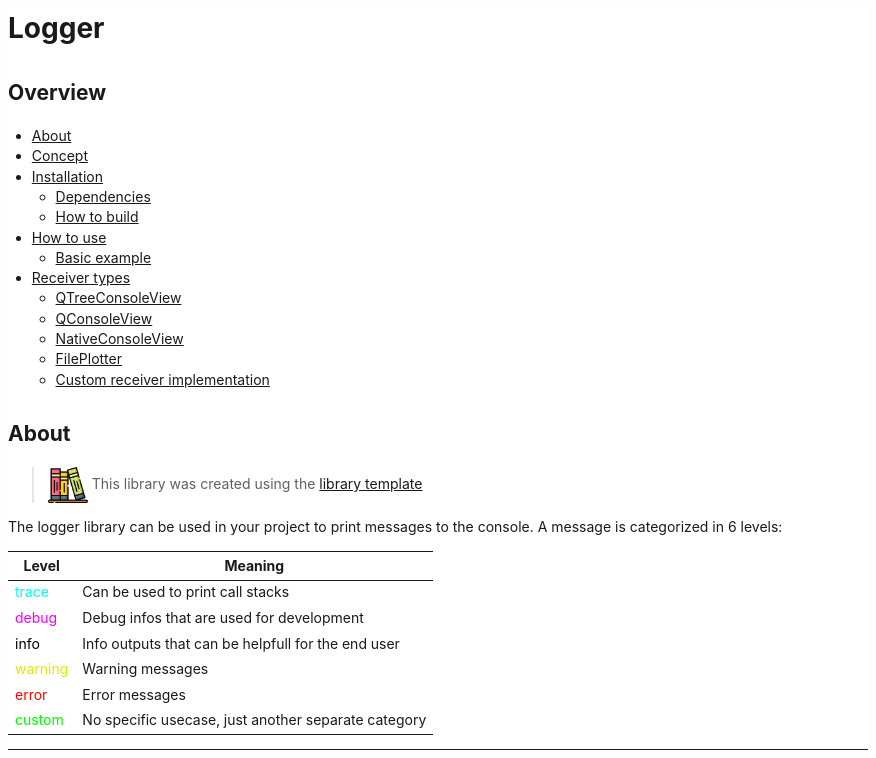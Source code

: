 # Logger

## Overview
* [About](#about)
* [Concept](#concept)
* [Installation](#installation)
  * [Dependencies](#dependencies)
  * [How to build](#how-to-build)
* [How to use](#how-to-use)
  * [Basic example](#basic-example)
* [Receiver types](#receiver-types)
  * [QTreeConsoleView](#qtreeconsoleview)
  * [QConsoleView](#qconsoleview)
  * [NativeConsoleView](#nativeconsoleview)
  * [FilePlotter](#fileplotter)
  * [Custom receiver implementation](#custom-receiver-implementation)


## About
> <img src="documentation/Images/bookshelf.png" alt="QT_cmake_library_template"  width="40" style="vertical-align:middle;"> This library was created using the [library template](https://github.com/KROIA/QT_cmake_library_template)


The logger library can be used in your project to print messages to the console. A message is categorized in 6 levels: 

|Level |Meaning |
|---|---|
|<span style="color:rgb(0,255,255)">trace</span>|Can be used to print call stacks|
|<span style="color:rgb(255,0,255)">debug</span>|Debug infos that are used for development|
|<span style="color:rgb(0,0,0)">info</span>|Info outputs that can be helpfull for the end user|
|<span style="color:rgb(230,230,0)">warning</span>|Warning messages|
|<span style="color:rgb(255,0,0)">error</span>|Error messages|
|<span style="color:rgb(0,255,0)">custom</span>|No specific usecase, just another separate category |

---